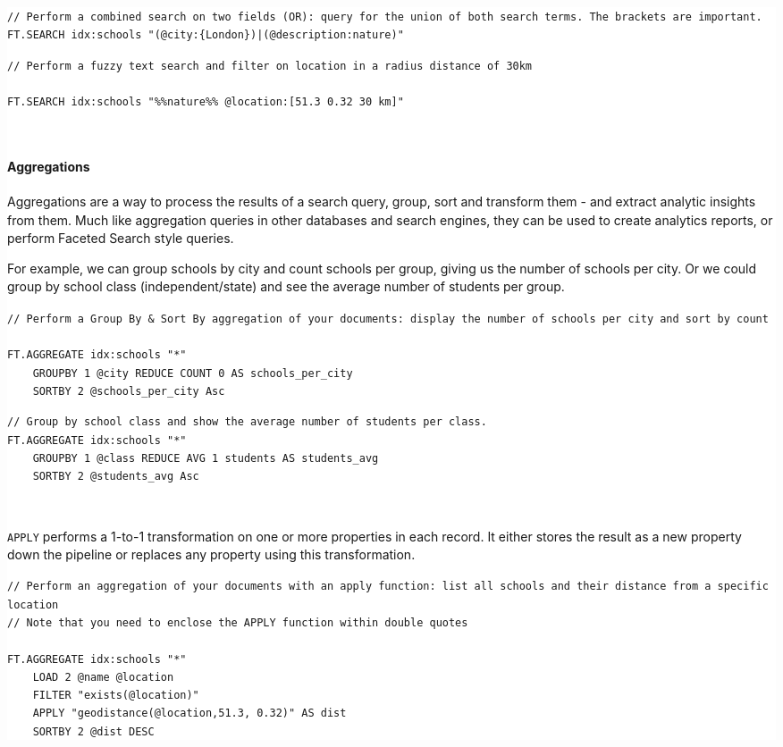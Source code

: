 ```redis Combined search on two fields (AND)

```
```redis Combined search on two fields (OR)
// Perform a combined search on two fields (OR): query for the union of both search terms. The brackets are important.
FT.SEARCH idx:schools "(@city:{London})|(@description:nature)"

```
```redis Combined search and geo-filter
// Perform a fuzzy text search and filter on location in a radius distance of 30km

FT.SEARCH idx:schools "%%nature%% @location:[51.3 0.32 30 km]"

```

<br>

#### Aggregations
Aggregations are a way to process the results of a search query, group, sort and transform them - and extract analytic insights from them. Much like aggregation queries in other databases and search engines, they can be used to create analytics reports, or perform Faceted Search style queries. 

For example, we can group schools by city and count schools per group, giving us the number of schools per city. Or we could group by school class (independent/state) and see the average number of students per group.
```redis Group by & sort by aggregation: COUNT
// Perform a Group By & Sort By aggregation of your documents: display the number of schools per city and sort by count

FT.AGGREGATE idx:schools "*"
    GROUPBY 1 @city REDUCE COUNT 0 AS schools_per_city
    SORTBY 2 @schools_per_city Asc

```

```redis Group by & sort by aggregation: AVG
// Group by school class and show the average number of students per class.
FT.AGGREGATE idx:schools "*"
    GROUPBY 1 @class REDUCE AVG 1 students AS students_avg
    SORTBY 2 @students_avg Asc
```

<br>

`APPLY` performs a 1-to-1 transformation on one or more properties in each record. It either stores the result as a new property down the pipeline or replaces any property using this transformation. 
```redis Aggregation with the transformation of properties
// Perform an aggregation of your documents with an apply function: list all schools and their distance from a specific location
// Note that you need to enclose the APPLY function within double quotes

FT.AGGREGATE idx:schools "*" 
    LOAD 2 @name @location 
    FILTER "exists(@location)" 
    APPLY "geodistance(@location,51.3, 0.32)" AS dist 
    SORTBY 2 @dist DESC

```
